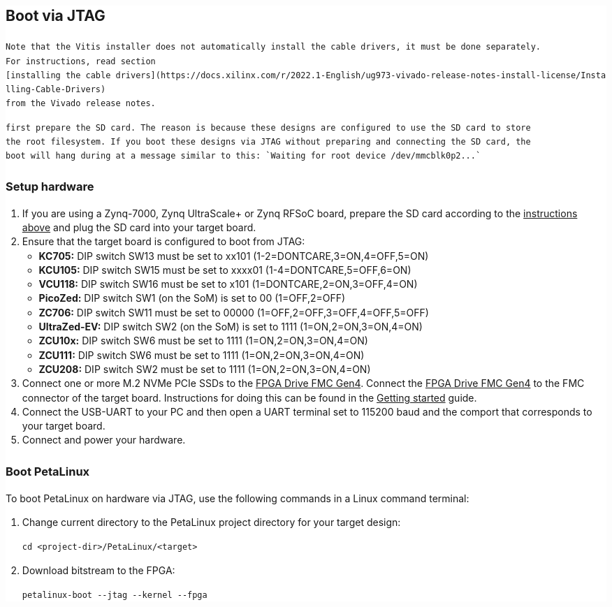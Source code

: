 ## Boot via JTAG

```{tip} You need to install the cable drivers before being able to boot via JTAG.
Note that the Vitis installer does not automatically install the cable drivers, it must be done separately.
For instructions, read section 
[installing the cable drivers](https://docs.xilinx.com/r/2022.1-English/ug973-vivado-release-notes-install-license/Installing-Cable-Drivers) 
from the Vivado release notes.
```

```{warning} If you boot the Zynq-7000, Zynq UltraScale+ or Zynq RFSoC designs via JTAG, you must still
first prepare the SD card. The reason is because these designs are configured to use the SD card to store
the root filesystem. If you boot these designs via JTAG without preparing and connecting the SD card, the
boot will hang during at a message similar to this: `Waiting for root device /dev/mmcblk0p2...`
```

### Setup hardware

1. If you are using a Zynq-7000, Zynq UltraScale+ or Zynq RFSoC board, prepare the SD card according 
   to the [instructions above](#prepare-the-sd-card) and plug the SD card into your target board.
2. Ensure that the target board is configured to boot from JTAG:
   * **KC705:** DIP switch SW13 must be set to xx101 (1-2=DONTCARE,3=ON,4=OFF,5=ON)
   * **KCU105:** DIP switch SW15 must be set to xxxx01 (1-4=DONTCARE,5=OFF,6=ON)
   * **VCU118:** DIP switch SW16 must be set to x101 (1=DONTCARE,2=ON,3=OFF,4=ON)
   * **PicoZed:** DIP switch SW1 (on the SoM) is set to 00 (1=OFF,2=OFF)
   * **ZC706:** DIP switch SW11 must be set to 00000 (1=OFF,2=OFF,3=OFF,4=OFF,5=OFF)
   * **UltraZed-EV:** DIP switch SW2 (on the SoM) is set to 1111 (1=ON,2=ON,3=ON,4=ON)
   * **ZCU10x:** DIP switch SW6 must be set to 1111 (1=ON,2=ON,3=ON,4=ON)
   * **ZCU111:** DIP switch SW6 must be set to 1111 (1=ON,2=ON,3=ON,4=ON)
   * **ZCU208:** DIP switch SW2 must be set to 1111 (1=ON,2=ON,3=ON,4=ON)
3. Connect one or more M.2 NVMe PCIe SSDs to the [FPGA Drive FMC Gen4]. Connect the 
   [FPGA Drive FMC Gen4] to the FMC connector of the target board. Instructions for doing this can be 
   found in the [Getting started](https://www.fpgadrive.com/docs/fpga-drive-fmc-gen4/getting-started/) guide.
4. Connect the USB-UART to your PC and then open a UART terminal set to 115200 baud and the 
   comport that corresponds to your target board.
5. Connect and power your hardware.

### Boot PetaLinux

To boot PetaLinux on hardware via JTAG, use the following commands in a Linux command terminal:

1. Change current directory to the PetaLinux project directory for your target design:
   ```
   cd <project-dir>/PetaLinux/<target>
   ```
2. Download bitstream to the FPGA:
   ```
   petalinux-boot --jtag --kernel --fpga
   ```


[FPGA Drive FMC Gen4]: https://www.fpgadrive.com/docs/fpga-drive-fmc-gen4/overview/
[supported Linux distributions]: https://docs.xilinx.com/r/2022.1-English/ug1144-petalinux-tools-reference-guide/Setting-Up-Your-Environment